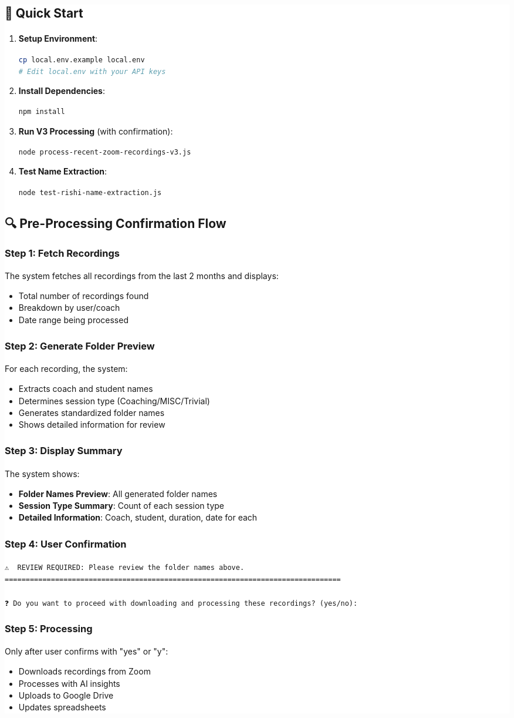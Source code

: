 ## 🚀 Quick Start

1. **Setup Environment**:
   ```bash
   cp local.env.example local.env
   # Edit local.env with your API keys
   ```

2. **Install Dependencies**:
   ```bash
   npm install
   ```

3. **Run V3 Processing** (with confirmation):
   ```bash
   node process-recent-zoom-recordings-v3.js
   ```

4. **Test Name Extraction**:
   ```bash
   node test-rishi-name-extraction.js
   ```

## 🔍 Pre-Processing Confirmation Flow

### Step 1: Fetch Recordings
The system fetches all recordings from the last 2 months and displays:
- Total number of recordings found
- Breakdown by user/coach
- Date range being processed

### Step 2: Generate Folder Preview
For each recording, the system:
- Extracts coach and student names
- Determines session type (Coaching/MISC/Trivial)
- Generates standardized folder names
- Shows detailed information for review

### Step 3: Display Summary
The system shows:
- **Folder Names Preview**: All generated folder names
- **Session Type Summary**: Count of each session type
- **Detailed Information**: Coach, student, duration, date for each

### Step 4: User Confirmation
```
⚠️  REVIEW REQUIRED: Please review the folder names above.
================================================================================

❓ Do you want to proceed with downloading and processing these recordings? (yes/no):
```

### Step 5: Processing
Only after user confirms with "yes" or "y":
- Downloads recordings from Zoom
- Processes with AI insights
- Uploads to Google Drive
- Updates spreadsheets
